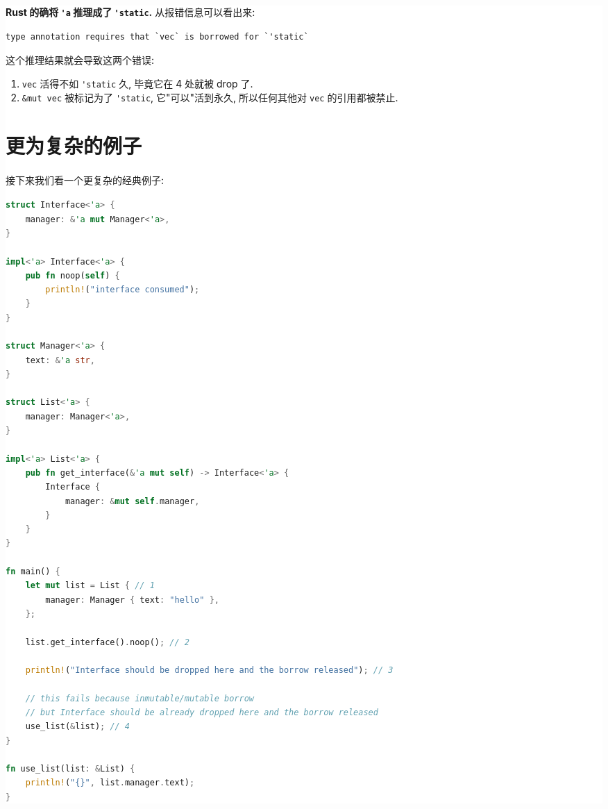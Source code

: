 **Rust 的确将 `'a` 推理成了 `'static`.** 从报错信息可以看出来:

```
type annotation requires that `vec` is borrowed for `'static`
```

这个推理结果就会导致这两个错误:

1. `vec` 活得不如 `'static` 久, 毕竟它在 4 处就被 drop 了.
2. `&mut vec` 被标记为了 `'static`, 它"可以"活到永久, 所以任何其他对 `vec` 的引用都被禁止.

# 更为复杂的例子

接下来我们看一个更复杂的经典例子:

```rust
struct Interface<'a> {
    manager: &'a mut Manager<'a>,
}

impl<'a> Interface<'a> {
    pub fn noop(self) {
        println!("interface consumed");
    }
}

struct Manager<'a> {
    text: &'a str,
}

struct List<'a> {
    manager: Manager<'a>,
}

impl<'a> List<'a> {
    pub fn get_interface(&'a mut self) -> Interface<'a> {
        Interface {
            manager: &mut self.manager,
        }
    }
}

fn main() {
    let mut list = List { // 1
        manager: Manager { text: "hello" },
    };

    list.get_interface().noop(); // 2

    println!("Interface should be dropped here and the borrow released"); // 3

    // this fails because inmutable/mutable borrow
    // but Interface should be already dropped here and the borrow released
    use_list(&list); // 4
}

fn use_list(list: &List) {
    println!("{}", list.manager.text);
}

```
